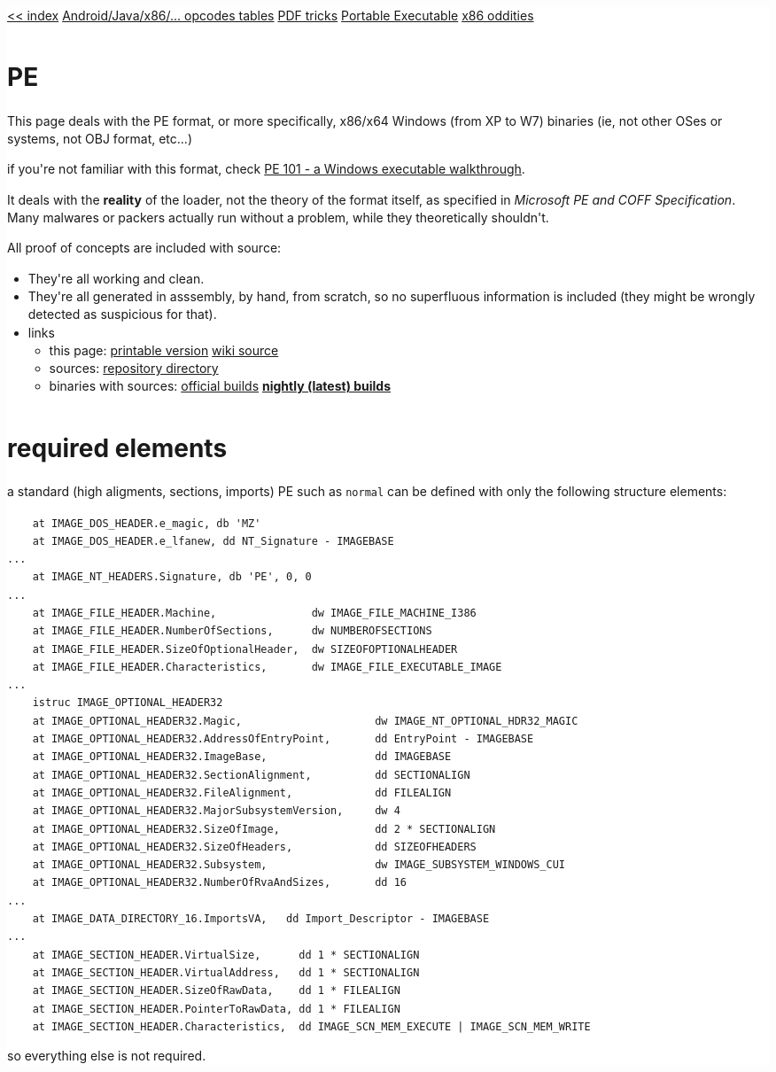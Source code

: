 [<< index](http://code.google.com/p/corkami/) [Android/Java/x86/... opcodes tables](http://opcodes.corkami.com) [PDF tricks](http://pdf.corkami.com) [Portable Executable](http://pe.corkami.com) [x86 oddities](http://x86.corkami.com)

# PE #
This page deals with the PE format, or more specifically, x86/x64 Windows (from XP to W7) binaries (ie, not other OSes or systems, not OBJ format, etc...)

if you're not familiar with this format, check [PE 101 - a Windows executable walkthrough](http://pe101.corkami.com).

It deals with the **reality** of the loader, not the theory of the format itself, as specified in _Microsoft PE and COFF Specification_. Many malwares or packers actually run without a problem, while they theoretically shouldn't.

All proof of concepts are included with source:
  * They're all working and clean.
  * They're all generated in asssembly, by hand, from scratch, so no superfluous information is included (they might be wrongly detected as suspicious for that).
  * links
    * this page: [printable version](http://code.google.com/p/corkami/wiki/PE?show=content) [wiki source](http://corkami.googlecode.com/svn/wiki/PE.wiki)
    * sources: [repository directory](https://corkami.googlecode.com/svn/trunk/src/PE)
    * binaries with sources: [official builds](http://code.google.com/p/corkami/downloads/list?q=CPC) **[nightly (latest) builds](https://www.dropbox.com/sh/kojbmbb6hm64mcg/suVxNVV0XY)**


# required elements #
a standard (high aligments, sections, imports) PE such as `normal` can be defined with only the following structure elements:
```
    at IMAGE_DOS_HEADER.e_magic, db 'MZ'
    at IMAGE_DOS_HEADER.e_lfanew, dd NT_Signature - IMAGEBASE
...
    at IMAGE_NT_HEADERS.Signature, db 'PE', 0, 0
...
    at IMAGE_FILE_HEADER.Machine,               dw IMAGE_FILE_MACHINE_I386
    at IMAGE_FILE_HEADER.NumberOfSections,      dw NUMBEROFSECTIONS
    at IMAGE_FILE_HEADER.SizeOfOptionalHeader,  dw SIZEOFOPTIONALHEADER
    at IMAGE_FILE_HEADER.Characteristics,       dw IMAGE_FILE_EXECUTABLE_IMAGE
...
    istruc IMAGE_OPTIONAL_HEADER32
    at IMAGE_OPTIONAL_HEADER32.Magic,                     dw IMAGE_NT_OPTIONAL_HDR32_MAGIC
    at IMAGE_OPTIONAL_HEADER32.AddressOfEntryPoint,       dd EntryPoint - IMAGEBASE
    at IMAGE_OPTIONAL_HEADER32.ImageBase,                 dd IMAGEBASE
    at IMAGE_OPTIONAL_HEADER32.SectionAlignment,          dd SECTIONALIGN
    at IMAGE_OPTIONAL_HEADER32.FileAlignment,             dd FILEALIGN
    at IMAGE_OPTIONAL_HEADER32.MajorSubsystemVersion,     dw 4
    at IMAGE_OPTIONAL_HEADER32.SizeOfImage,               dd 2 * SECTIONALIGN
    at IMAGE_OPTIONAL_HEADER32.SizeOfHeaders,             dd SIZEOFHEADERS
    at IMAGE_OPTIONAL_HEADER32.Subsystem,                 dw IMAGE_SUBSYSTEM_WINDOWS_CUI
    at IMAGE_OPTIONAL_HEADER32.NumberOfRvaAndSizes,       dd 16
...
    at IMAGE_DATA_DIRECTORY_16.ImportsVA,   dd Import_Descriptor - IMAGEBASE
...
    at IMAGE_SECTION_HEADER.VirtualSize,      dd 1 * SECTIONALIGN
    at IMAGE_SECTION_HEADER.VirtualAddress,   dd 1 * SECTIONALIGN
    at IMAGE_SECTION_HEADER.SizeOfRawData,    dd 1 * FILEALIGN
    at IMAGE_SECTION_HEADER.PointerToRawData, dd 1 * FILEALIGN
    at IMAGE_SECTION_HEADER.Characteristics,  dd IMAGE_SCN_MEM_EXECUTE | IMAGE_SCN_MEM_WRITE
```
so everything else is not required.

